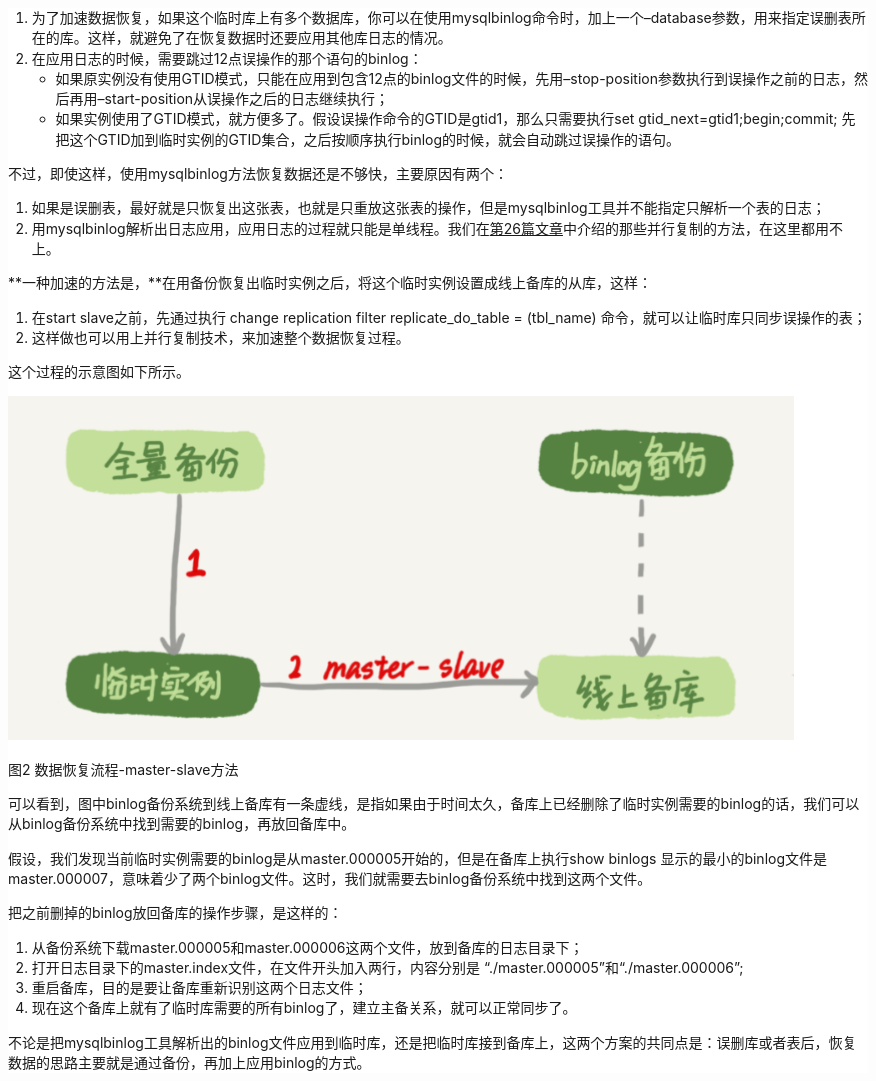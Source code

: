 1. 为了加速数据恢复，如果这个临时库上有多个数据库，你可以在使用mysqlbinlog命令时，加上一个–database参数，用来指定误删表所在的库。这样，就避免了在恢复数据时还要应用其他库日志的情况。
2. 在应用日志的时候，需要跳过12点误操作的那个语句的binlog：
    - 如果原实例没有使用GTID模式，只能在应用到包含12点的binlog文件的时候，先用–stop-position参数执行到误操作之前的日志，然后再用–start-position从误操作之后的日志继续执行；
    - 如果实例使用了GTID模式，就方便多了。假设误操作命令的GTID是gtid1，那么只需要执行set gtid_next=gtid1;begin;commit; 先把这个GTID加到临时实例的GTID集合，之后按顺序执行binlog的时候，就会自动跳过误操作的语句。

不过，即使这样，使用mysqlbinlog方法恢复数据还是不够快，主要原因有两个：

1. 如果是误删表，最好就是只恢复出这张表，也就是只重放这张表的操作，但是mysqlbinlog工具并不能指定只解析一个表的日志；
2. 用mysqlbinlog解析出日志应用，应用日志的过程就只能是单线程。我们在[第26篇文章](https://time.geekbang.org/column/article/77083)中介绍的那些并行复制的方法，在这里都用不上。

**一种加速的方法是，**在用备份恢复出临时实例之后，将这个临时实例设置成线上备库的从库，这样：

1. 在start slave之前，先通过执行
    change replication filter replicate_do_table = (tbl_name) 命令，就可以让临时库只同步误操作的表；
2. 这样做也可以用上并行复制技术，来加速整个数据恢复过程。

这个过程的示意图如下所示。

![image-20211226232552561](31讲误删数据后除了跑路，还能怎么办.resource/image-20211226232552561.png)

图2 数据恢复流程-master-slave方法

可以看到，图中binlog备份系统到线上备库有一条虚线，是指如果由于时间太久，备库上已经删除了临时实例需要的binlog的话，我们可以从binlog备份系统中找到需要的binlog，再放回备库中。

假设，我们发现当前临时实例需要的binlog是从master.000005开始的，但是在备库上执行show binlogs 显示的最小的binlog文件是master.000007，意味着少了两个binlog文件。这时，我们就需要去binlog备份系统中找到这两个文件。

把之前删掉的binlog放回备库的操作步骤，是这样的：

1. 从备份系统下载master.000005和master.000006这两个文件，放到备库的日志目录下；
2. 打开日志目录下的master.index文件，在文件开头加入两行，内容分别是 “./master.000005”和“./master.000006”;
3. 重启备库，目的是要让备库重新识别这两个日志文件；
4. 现在这个备库上就有了临时库需要的所有binlog了，建立主备关系，就可以正常同步了。

不论是把mysqlbinlog工具解析出的binlog文件应用到临时库，还是把临时库接到备库上，这两个方案的共同点是：误删库或者表后，恢复数据的思路主要就是通过备份，再加上应用binlog的方式。
